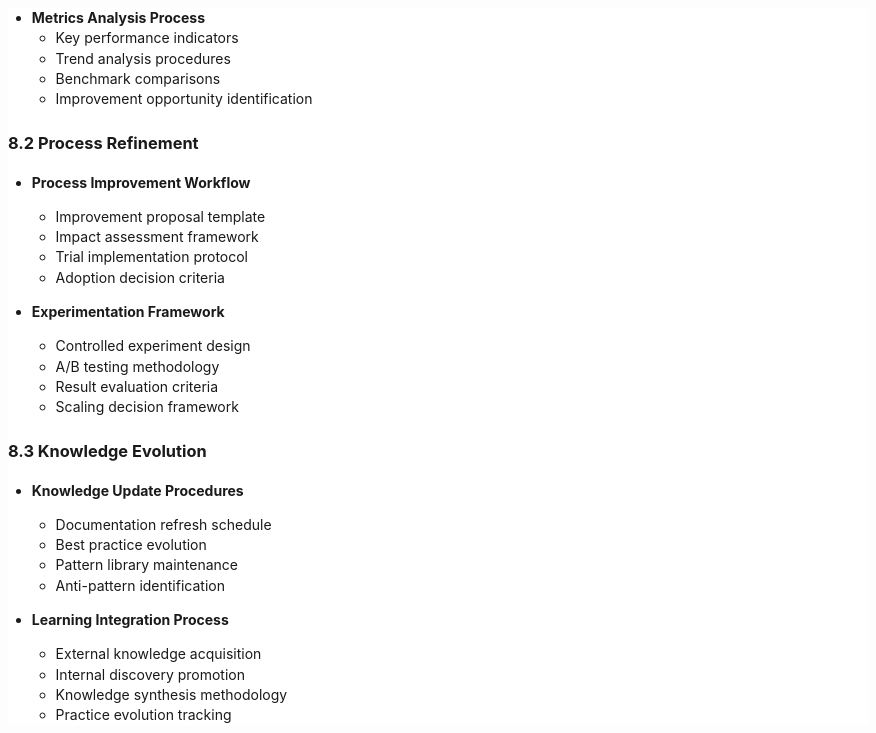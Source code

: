 - **Metrics Analysis Process**
  - Key performance indicators
  - Trend analysis procedures
  - Benchmark comparisons
  - Improvement opportunity identification

### 8.2 Process Refinement

- **Process Improvement Workflow**
  - Improvement proposal template
  - Impact assessment framework
  - Trial implementation protocol
  - Adoption decision criteria

- **Experimentation Framework**
  - Controlled experiment design
  - A/B testing methodology
  - Result evaluation criteria
  - Scaling decision framework

### 8.3 Knowledge Evolution

- **Knowledge Update Procedures**
  - Documentation refresh schedule
  - Best practice evolution
  - Pattern library maintenance
  - Anti-pattern identification

- **Learning Integration Process**
  - External knowledge acquisition
  - Internal discovery promotion
  - Knowledge synthesis methodology
  - Practice evolution tracking
